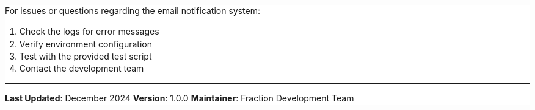 For issues or questions regarding the email notification system:

1. Check the logs for error messages
2. Verify environment configuration
3. Test with the provided test script
4. Contact the development team

---

**Last Updated**: December 2024
**Version**: 1.0.0
**Maintainer**: Fraction Development Team
